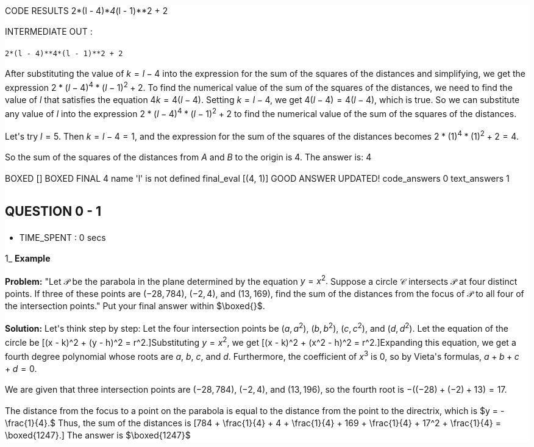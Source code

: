 CODE RESULTS 2*(l - 4)**4*(l - 1)**2 + 2

INTERMEDIATE OUT :
```output
2*(l - 4)**4*(l - 1)**2 + 2
```

After substituting the value of $k = l - 4$ into the expression for the sum of the squares of the distances and simplifying, we get the expression $2*(l - 4)^4*(l - 1)^2 + 2$. To find the numerical value of the sum of the squares of the distances, we need to find the value of $l$ that satisfies the equation $4k = 4(l - 4)$. Setting $k = l - 4$, we get $4(l - 4) = 4(l - 4)$, which is true. So we can substitute any value of $l$ into the expression $2*(l - 4)^4*(l - 1)^2 + 2$ to find the numerical value of the sum of the squares of the distances.

Let's try $l = 5$. Then $k = l - 4 = 1$, and the expression for the sum of the squares of the distances becomes $2*(1)^4*(1)^2 + 2 = 4$.

So the sum of the squares of the distances from $A$ and $B$ to the origin is 4.
The answer is: $4$

BOXED []
BOXED FINAL 4
name 'l' is not defined final_eval
[(4, 1)]
GOOD ANSWER UPDATED!
code_answers 0 text_answers 1



## QUESTION 0 - 1 
- TIME_SPENT : 0 secs

1_
**Example**

**Problem:** 
"Let $\mathcal{P}$ be the parabola in the plane determined by the equation $y = x^2.$  Suppose a circle $\mathcal{C}$ intersects $\mathcal{P}$ at four distinct points.  If three of these points are $(-28,784),$ $(-2,4),$ and $(13,169),$ find the sum of the distances from the focus of $\mathcal{P}$ to all four of the intersection points."
Put your final answer within $\boxed{}$.

**Solution:** 
Let's think step by step:
Let the four intersection points be $(a,a^2),$ $(b,b^2),$ $(c,c^2),$ and $(d,d^2).$  Let the equation of the circle be
\[(x - k)^2 + (y - h)^2 = r^2.\]Substituting $y = x^2,$ we get
\[(x - k)^2 + (x^2 - h)^2 = r^2.\]Expanding this equation, we get a fourth degree polynomial whose roots are $a,$ $b,$ $c,$ and $d.$  Furthermore, the coefficient of $x^3$ is 0, so by Vieta's formulas, $a + b + c + d = 0.$

We are given that three intersection points are $(-28,784),$ $(-2,4),$ and $(13,196),$ so the fourth root is $-((-28) + (-2) + 13) = 17.$

The distance from the focus to a point on the parabola is equal to the distance from the point to the directrix, which is $y = -\frac{1}{4}.$  Thus, the sum of the distances is
\[784 + \frac{1}{4} + 4 + \frac{1}{4} + 169 + \frac{1}{4} + 17^2 + \frac{1}{4} = \boxed{1247}.\] The answer is $\boxed{1247}$

